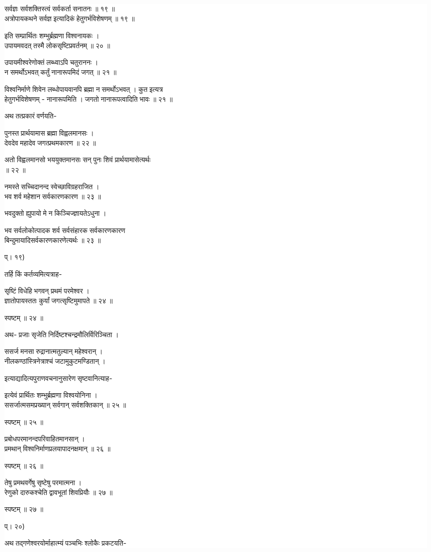 सर्वज्ञः सर्वशक्तिस्त्वं सर्वकर्ता सनातनः ॥ १९ ॥  
अत्रोपायकथने सर्वज्ञ इत्यादिकं हेतुगर्भविशेषणम् ॥ १९ ॥

इति सम्प्रार्थितः शम्भुर्ब्रह्मणा विश्वनायकः ।  
उपायमवदत् तस्मै लोकसृष्टिप्रवर्तनम् ॥ २० ॥

उपायमीश्वरेणोक्तं लब्ध्वाऽपि चतुराननः ।  
न समर्थोऽभवत् कर्तुं नानारूपमिदं जगत् ॥ २१ ॥

विश्वनिर्माणे शिवेन लब्धोपायवानपि ब्रह्मा न समर्थोऽभवत् । कुत इत्यत्र   
हेतुगर्भविशेषणम् - नानारूपमिति । जगतो नानारूपत्वादिति भावः ॥ २१ ॥

अथ तत्प्रकारं वर्णयति-

पुनस्त प्रार्थयामास ब्रह्मा विह्वलमानसः ।  
देवदेव महादेव जगत्प्रथमकारण ॥ २२ ॥

अतो विह्वलमानसो भययुक्तमानसः सन् पुनः शिवं प्रार्थयामासेत्यर्थः   
॥ २२ ॥

नमस्ते सच्चिदानन्द स्वेच्छाविग्रहराजित ।  
भव शर्व महेशान सर्वकारणकारण ॥ २३ ॥

भवदुक्तो ह्युपायो मे न किञ्चिज्ज्ञायतेऽधुना ।

भव सर्वलोकोत्पादक शर्व सर्वसंहारक सर्वकारणकारण   
बिन्दुमायादिसर्वकारणकारणेत्यर्थः ॥ २३ ॥

प्। १९)

तर्हि किं कर्तव्यमित्यत्राह-

सृष्टिं विधेहि भगवन् प्रथमं परमेश्वर ।  
ज्ञातोपायस्ततः कुर्यां जगत्सृष्टिमुमापते ॥ २४ ॥

स्पष्टम् ॥ २४ ॥

अथ- प्रजाः सृजेति निर्दिष्टश्चन्द्रमौलिर्विरिञ्चिता ।

ससर्ज मनसा रुद्रानात्मतुल्यान् महेश्वरान् ।  
नीलकण्ठांस्त्रिनेत्राश्चं जटामुकुटमण्डितान् ।

इत्याद्यादित्यपुराणवचनानुसारेण सृष्टवानित्याह-

इत्येवं प्रार्थितः शम्भुर्ब्रह्मणा विश्वयोनिना ।  
ससर्जात्मसमप्रख्यान् सर्वगान् सर्वशक्तिकान् ॥ २५ ॥

स्पष्टम् ॥ २५ ॥

प्रबोधपरमानन्दपरिवाहितमानसान् ।  
प्रमथान् विश्वनिर्माणप्रलयापादनक्षमान् ॥ २६ ॥

स्पष्टम् ॥ २६ ॥

तेषु प्रमथवर्गेषु सृष्टेषु परमात्मना ।  
रेणुको दारुकश्चेति द्वावभूतां शिवप्रियौः ॥ २७ ॥

स्पष्टम् ॥ २७ ॥

प्। २०)

अथ तद्गणेश्वरयोर्माहात्म्यं पञ्चभिः श्लोकैः प्रकटयति-
